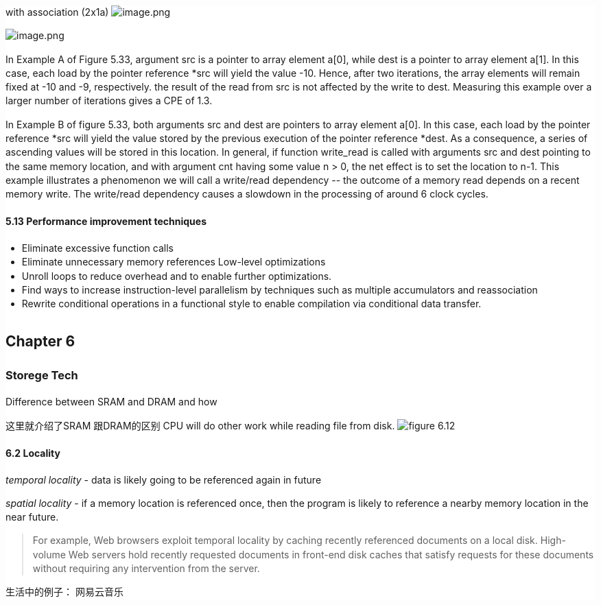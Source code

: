with association (2x1a)
![image.png](https://upload-images.jianshu.io/upload_images/6543506-f7e099b6fa0829fc.png?imageMogr2/auto-orient/strip%7CimageView2/2/w/1240)

![image.png](https://upload-images.jianshu.io/upload_images/6543506-c9f764f46b3078c2.png?imageMogr2/auto-orient/strip%7CimageView2/2/w/1240)

In Example A of Figure 5.33, argument src is a pointer to array element a[0], while dest is a pointer to array element a[1]. In this case, each load by the pointer reference *src will yield the value -10. Hence, after two iterations, the array elements will remain fixed at -10 and -9, respectively. the result of the read from src is not affected by the write to dest. Measuring this example over a larger number of iterations gives a CPE of 1.3.

In Example B of figure 5.33, both arguments src and dest are pointers to array element a[0]. In this case, each load by the pointer reference *src will yield the value stored by the previous execution of the pointer reference *dest. 
As a consequence, a series of ascending values will be stored in this location. In general, if function write_read is called with arguments src and dest pointing to the same memory location, and with argument cnt having some value n > 0, the net effect is to set the location to n-1. This example illustrates a phenomenon we will call a write/read dependency -- the outcome of a memory read depends on a recent memory write. The write/read dependency causes a slowdown in the processing of around 6 clock cycles.

#### 5.13 Performance improvement techniques
* Eliminate excessive function calls
* Eliminate unnecessary memory references
Low-level optimizations
* Unroll loops to reduce overhead and to enable further optimizations.
* Find ways to increase instruction-level parallelism by techniques such as multiple accumulators and reassociation
* Rewrite conditional operations in a functional style to enable compilation via conditional data transfer.

## Chapter 6

### Storege Tech

Difference between SRAM and DRAM and how 

这里就介绍了SRAM 跟DRAM的区别
CPU will do other work while reading file from disk.
![figure 6.12](https://upload-images.jianshu.io/upload_images/6543506-7ce7ef48c389872b.png?imageMogr2/auto-orient/strip%7CimageView2/2/w/1240)

#### 6.2 Locality

*temporal locality* - data is likely going to be referenced again in future

*spatial locality* - if a memory location is referenced once, then the program is likely to reference a nearby memory location in the near future.

> For example, Web browsers exploit temporal locality by caching recently referenced documents on a local disk. High-volume Web servers hold recently requested documents in front-end disk caches that satisfy requests for these documents without requiring any intervention from the server.

生活中的例子： 网易云音乐
